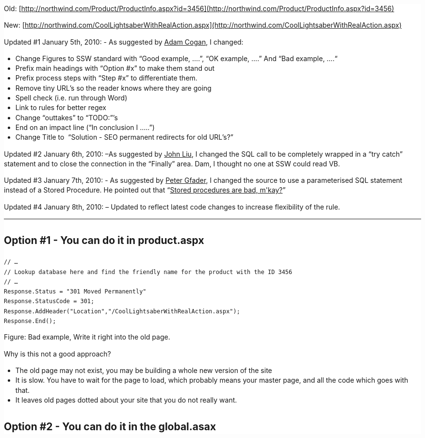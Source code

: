 Old: [http://northwind.com/Product/ProductInfo.aspx?id=3456](http://northwind.com/Product/ProductInfo.aspx?id=3456)

New: [http://northwind.com/CoolLightsaberWithRealAction.aspx](http://northwind.com/CoolLightsaberWithRealAction.aspx)

Updated #1 January 5th, 2010: \- As suggested by [Adam Cogan](http://sharepoint.ssw.com.au/AboutUs/Employees/Pages/Adam.aspx), I changed:

- Change Figures to SSW standard with “Good example, ….”, “OK example, ….” And “Bad example, ….“
- Prefix main headings with “Option #x” to make them stand out
- Prefix process steps with “Step #x” to differentiate them.
- Remove tiny URL’s so the reader knows where they are going
- Spell check (i.e. run through Word)
- Link to rules for better regex
- Change “outtakes” to “TODO:”’s
- End on an impact line (“In conclusion I …..”)
- Change Title to  “Solution - SEO permanent redirects for old URL’s?”

Updated #2 January 6th, 2010: –As suggested by [John Liu](http://sharepoint.ssw.com.au/AboutUs/Employees/Pages/John.aspx), I changed the SQL call to be completely wrapped in a “try catch” statement and to close the connection in the “Finally” area. Dam, I thought no one at SSW could read VB.

Updated #3 January 7th, 2010: \- As suggested by [Peter Gfader](http://sharepoint.ssw.com.au/AboutUs/Employees/Pages/Peter.aspx), I changed the source to use a parameterised SQL statement instead of a Stored Procedure. He pointed out that “[Stored procedures are bad, m'kay?](http://weblogs.asp.net/fbouma/archive/2003/11/18/38178.aspx "Stored procedures are bad, m'kay?")”

Updated #4 January 8th, 2010: – Updated to reflect latest code changes to increase flexibility of the rule.

---

## Option #1 - You can do it in product.aspx

```
// …
// Lookup database here and find the friendly name for the product with the ID 3456
// …
Response.Status = "301 Moved Permanently"
Response.StatusCode = 301;
Response.AddHeader("Location","/CoolLightsaberWithRealAction.aspx");
Response.End();
```

Figure: Bad example, Write it right into the old page.

Why is this not a good approach?

- The old page may not exist, you may be building a whole new version of the site
- It is slow. You have to wait for the page to load, which probably means your master page, and all the code which goes with that.
- It leaves old pages dotted about your site that you do not really want.

## Option #2 - You can do it in the global.asax
